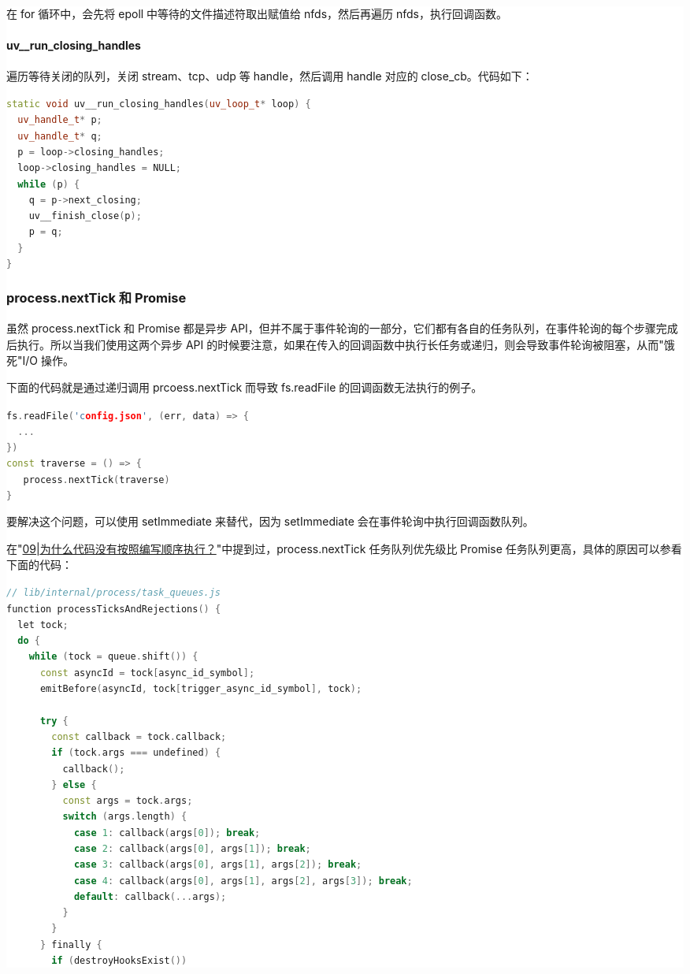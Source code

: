 在 for 循环中，会先将 epoll 中等待的文件描述符取出赋值给 nfds，然后再遍历 nfds，执行回调函数。

#### uv__run_closing_handles

遍历等待关闭的队列，关闭 stream、tcp、udp 等 handle，然后调用 handle 对应的 close_cb。代码如下：

```cpp
static void uv__run_closing_handles(uv_loop_t* loop) {
  uv_handle_t* p;
  uv_handle_t* q;
  p = loop->closing_handles;
  loop->closing_handles = NULL;
  while (p) {
    q = p->next_closing;
    uv__finish_close(p);
    p = q;
  }
}
```

### process.nextTick 和 Promise

虽然 process.nextTick 和 Promise 都是异步 API，但并不属于事件轮询的一部分，它们都有各自的任务队列，在事件轮询的每个步骤完成后执行。所以当我们使用这两个异步 API 的时候要注意，如果在传入的回调函数中执行长任务或递归，则会导致事件轮询被阻塞，从而"饿死"I/O 操作。

下面的代码就是通过递归调用 prcoess.nextTick 而导致 fs.readFile 的回调函数无法执行的例子。

```cpp
fs.readFile('config.json', (err, data) => {
  ...
})
const traverse = () => {
   process.nextTick(traverse)
}
```

要解决这个问题，可以使用 setImmediate 来替代，因为 setImmediate 会在事件轮询中执行回调函数队列。

在"[09](https://kaiwu.lagou.com/course/courseInfo.htm?courseId=180#/detail/pc?id=3180)[\|](https://kaiwu.lagou.com/course/courseInfo.htm?courseId=180#/detail/pc?id=3180)[为什么代码没有按照编写顺序执行？](https://kaiwu.lagou.com/course/courseInfo.htm?courseId=180#/detail/pc?id=3180)"中提到过，process.nextTick 任务队列优先级比 Promise 任务队列更高，具体的原因可以参看下面的代码：

```cpp
// lib/internal/process/task_queues.js
function processTicksAndRejections() {
  let tock;
  do {
    while (tock = queue.shift()) {
      const asyncId = tock[async_id_symbol];
      emitBefore(asyncId, tock[trigger_async_id_symbol], tock);

      try {
        const callback = tock.callback;
        if (tock.args === undefined) {
          callback();
        } else {
          const args = tock.args;
          switch (args.length) {
            case 1: callback(args[0]); break;
            case 2: callback(args[0], args[1]); break;
            case 3: callback(args[0], args[1], args[2]); break;
            case 4: callback(args[0], args[1], args[2], args[3]); break;
            default: callback(...args);
          }
        }
      } finally {
        if (destroyHooksExist())
```